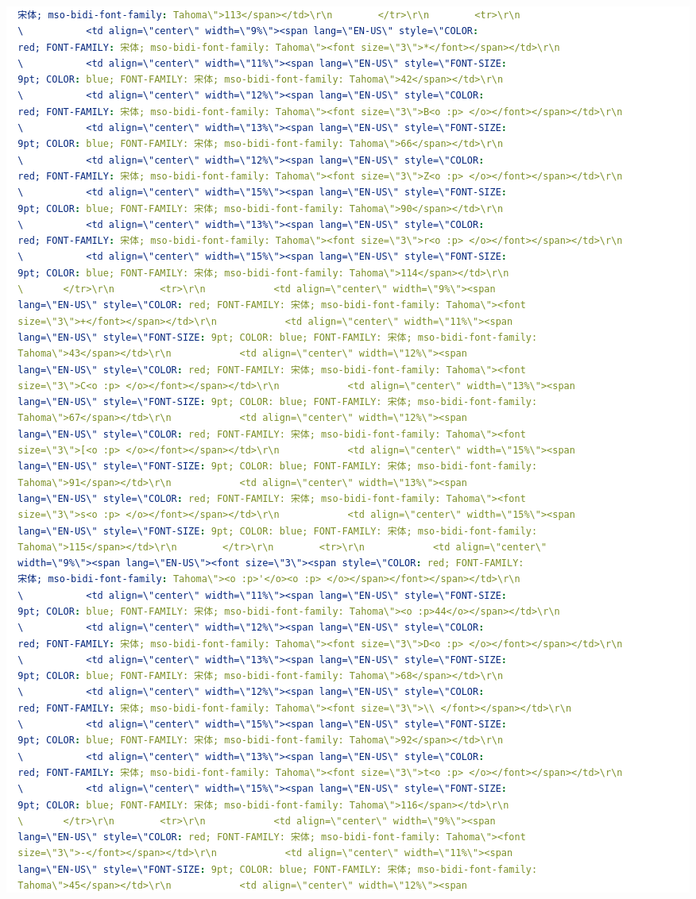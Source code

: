 ```yaml
  宋体; mso-bidi-font-family: Tahoma\">113</span></td>\r\n        </tr>\r\n        <tr>\r\n
  \           <td align=\"center\" width=\"9%\"><span lang=\"EN-US\" style=\"COLOR:
  red; FONT-FAMILY: 宋体; mso-bidi-font-family: Tahoma\"><font size=\"3\">*</font></span></td>\r\n
  \           <td align=\"center\" width=\"11%\"><span lang=\"EN-US\" style=\"FONT-SIZE:
  9pt; COLOR: blue; FONT-FAMILY: 宋体; mso-bidi-font-family: Tahoma\">42</span></td>\r\n
  \           <td align=\"center\" width=\"12%\"><span lang=\"EN-US\" style=\"COLOR:
  red; FONT-FAMILY: 宋体; mso-bidi-font-family: Tahoma\"><font size=\"3\">B<o :p> </o></font></span></td>\r\n
  \           <td align=\"center\" width=\"13%\"><span lang=\"EN-US\" style=\"FONT-SIZE:
  9pt; COLOR: blue; FONT-FAMILY: 宋体; mso-bidi-font-family: Tahoma\">66</span></td>\r\n
  \           <td align=\"center\" width=\"12%\"><span lang=\"EN-US\" style=\"COLOR:
  red; FONT-FAMILY: 宋体; mso-bidi-font-family: Tahoma\"><font size=\"3\">Z<o :p> </o></font></span></td>\r\n
  \           <td align=\"center\" width=\"15%\"><span lang=\"EN-US\" style=\"FONT-SIZE:
  9pt; COLOR: blue; FONT-FAMILY: 宋体; mso-bidi-font-family: Tahoma\">90</span></td>\r\n
  \           <td align=\"center\" width=\"13%\"><span lang=\"EN-US\" style=\"COLOR:
  red; FONT-FAMILY: 宋体; mso-bidi-font-family: Tahoma\"><font size=\"3\">r<o :p> </o></font></span></td>\r\n
  \           <td align=\"center\" width=\"15%\"><span lang=\"EN-US\" style=\"FONT-SIZE:
  9pt; COLOR: blue; FONT-FAMILY: 宋体; mso-bidi-font-family: Tahoma\">114</span></td>\r\n
  \       </tr>\r\n        <tr>\r\n            <td align=\"center\" width=\"9%\"><span
  lang=\"EN-US\" style=\"COLOR: red; FONT-FAMILY: 宋体; mso-bidi-font-family: Tahoma\"><font
  size=\"3\">+</font></span></td>\r\n            <td align=\"center\" width=\"11%\"><span
  lang=\"EN-US\" style=\"FONT-SIZE: 9pt; COLOR: blue; FONT-FAMILY: 宋体; mso-bidi-font-family:
  Tahoma\">43</span></td>\r\n            <td align=\"center\" width=\"12%\"><span
  lang=\"EN-US\" style=\"COLOR: red; FONT-FAMILY: 宋体; mso-bidi-font-family: Tahoma\"><font
  size=\"3\">C<o :p> </o></font></span></td>\r\n            <td align=\"center\" width=\"13%\"><span
  lang=\"EN-US\" style=\"FONT-SIZE: 9pt; COLOR: blue; FONT-FAMILY: 宋体; mso-bidi-font-family:
  Tahoma\">67</span></td>\r\n            <td align=\"center\" width=\"12%\"><span
  lang=\"EN-US\" style=\"COLOR: red; FONT-FAMILY: 宋体; mso-bidi-font-family: Tahoma\"><font
  size=\"3\">[<o :p> </o></font></span></td>\r\n            <td align=\"center\" width=\"15%\"><span
  lang=\"EN-US\" style=\"FONT-SIZE: 9pt; COLOR: blue; FONT-FAMILY: 宋体; mso-bidi-font-family:
  Tahoma\">91</span></td>\r\n            <td align=\"center\" width=\"13%\"><span
  lang=\"EN-US\" style=\"COLOR: red; FONT-FAMILY: 宋体; mso-bidi-font-family: Tahoma\"><font
  size=\"3\">s<o :p> </o></font></span></td>\r\n            <td align=\"center\" width=\"15%\"><span
  lang=\"EN-US\" style=\"FONT-SIZE: 9pt; COLOR: blue; FONT-FAMILY: 宋体; mso-bidi-font-family:
  Tahoma\">115</span></td>\r\n        </tr>\r\n        <tr>\r\n            <td align=\"center\"
  width=\"9%\"><span lang=\"EN-US\"><font size=\"3\"><span style=\"COLOR: red; FONT-FAMILY:
  宋体; mso-bidi-font-family: Tahoma\"><o :p>'</o><o :p> </o></span></font></span></td>\r\n
  \           <td align=\"center\" width=\"11%\"><span lang=\"EN-US\" style=\"FONT-SIZE:
  9pt; COLOR: blue; FONT-FAMILY: 宋体; mso-bidi-font-family: Tahoma\"><o :p>44</o></span></td>\r\n
  \           <td align=\"center\" width=\"12%\"><span lang=\"EN-US\" style=\"COLOR:
  red; FONT-FAMILY: 宋体; mso-bidi-font-family: Tahoma\"><font size=\"3\">D<o :p> </o></font></span></td>\r\n
  \           <td align=\"center\" width=\"13%\"><span lang=\"EN-US\" style=\"FONT-SIZE:
  9pt; COLOR: blue; FONT-FAMILY: 宋体; mso-bidi-font-family: Tahoma\">68</span></td>\r\n
  \           <td align=\"center\" width=\"12%\"><span lang=\"EN-US\" style=\"COLOR:
  red; FONT-FAMILY: 宋体; mso-bidi-font-family: Tahoma\"><font size=\"3\">\\ </font></span></td>\r\n
  \           <td align=\"center\" width=\"15%\"><span lang=\"EN-US\" style=\"FONT-SIZE:
  9pt; COLOR: blue; FONT-FAMILY: 宋体; mso-bidi-font-family: Tahoma\">92</span></td>\r\n
  \           <td align=\"center\" width=\"13%\"><span lang=\"EN-US\" style=\"COLOR:
  red; FONT-FAMILY: 宋体; mso-bidi-font-family: Tahoma\"><font size=\"3\">t<o :p> </o></font></span></td>\r\n
  \           <td align=\"center\" width=\"15%\"><span lang=\"EN-US\" style=\"FONT-SIZE:
  9pt; COLOR: blue; FONT-FAMILY: 宋体; mso-bidi-font-family: Tahoma\">116</span></td>\r\n
  \       </tr>\r\n        <tr>\r\n            <td align=\"center\" width=\"9%\"><span
  lang=\"EN-US\" style=\"COLOR: red; FONT-FAMILY: 宋体; mso-bidi-font-family: Tahoma\"><font
  size=\"3\">-</font></span></td>\r\n            <td align=\"center\" width=\"11%\"><span
  lang=\"EN-US\" style=\"FONT-SIZE: 9pt; COLOR: blue; FONT-FAMILY: 宋体; mso-bidi-font-family:
  Tahoma\">45</span></td>\r\n            <td align=\"center\" width=\"12%\"><span
```